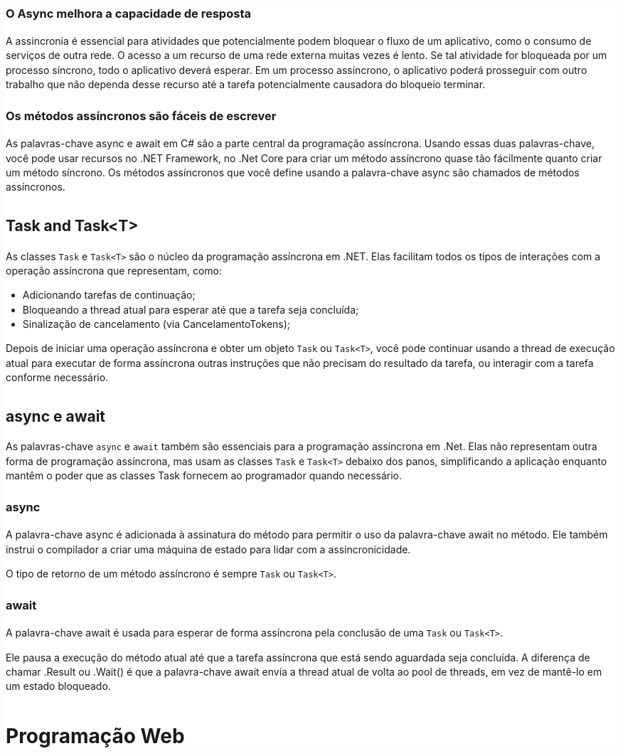 ### O Async melhora a capacidade de resposta

A assincronia é essencial para atividades que potencialmente podem bloquear o fluxo de um aplicativo, como o consumo de serviços de outra rede. O acesso a um recurso de uma rede externa muitas vezes é lento. Se tal atividade for bloqueada por um processo síncrono, todo o aplicativo deverá esperar. Em um processo assíncrono, o aplicativo poderá prosseguir com outro trabalho que não dependa desse recurso até a tarefa potencialmente causadora do bloqueio terminar.

### Os métodos assíncronos são fáceis de escrever

As palavras-chave async e await em C# são a parte central da programação assíncrona. Usando essas duas palavras-chave, você pode usar recursos no .NET Framework, no .Net Core para criar um método assíncrono quase tão fácilmente quanto criar um método síncrono. Os métodos assíncronos que você define usando a palavra-chave async são chamados de métodos assíncronos.

## Task and Task\<T>

As classes `Task` e `Task<T>` são o núcleo da programação assíncrona em .NET. Elas facilitam todos os tipos de interações com a operação assíncrona que representam, como:

* Adicionando tarefas de continuação;
* Bloqueando a thread atual para esperar até que a tarefa seja concluída;
* Sinalização de cancelamento (via CancelamentoTokens);

Depois de iniciar uma operação assíncrona e obter um objeto `Task` ou `Task<T>`, você pode continuar usando a thread de execução atual para executar de forma assíncrona outras instruções que não precisam do resultado da tarefa, ou interagir com a tarefa conforme necessário.

## async e await

As palavras-chave `async` e `await` também são essenciais para a programação assíncrona em .Net. Elas não representam outra forma de programação assíncrona, mas usam as classes `Task` e `Task<T>` debaixo dos panos, simplificando a aplicação enquanto mantêm o poder que as classes Task fornecem ao programador quando necessário.

### async

A palavra-chave async é adicionada à assinatura do método para permitir o uso da palavra-chave await no método. Ele também instrui o compilador a criar uma máquina de estado para lidar com a assincronicidade.

O tipo de retorno de um método assíncrono é sempre `Task` ou `Task<T>`.

### await

A palavra-chave await é usada para esperar de forma assíncrona pela conclusão de uma `Task` ou `Task<T>`.

Ele pausa a execução do método atual até que a tarefa assíncrona que está sendo aguardada seja concluída. A diferença de chamar .Result ou .Wait() é que a palavra-chave await envia a thread atual de volta ao pool de threads, em vez de mantê-lo em um estado bloqueado.

# Programação Web

